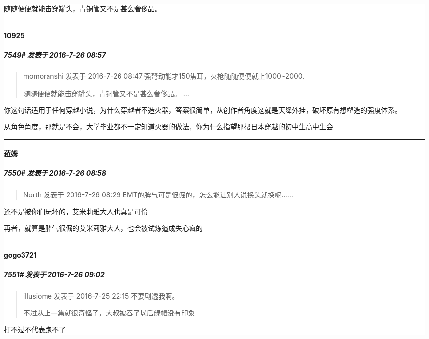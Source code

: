随随便便就能击穿罐头，青铜管又不是甚么奢侈品。







*****

####  10925  
##### 7549#       发表于 2016-7-26 08:57



<blockquote>momoranshi 发表于 2016-7-26 08:47
强弩动能才150焦耳，火枪随随便便就上1000~2000.


随随便便就能击穿罐头，青铜管又不是甚么奢侈品。 ...</blockquote>
你这句话适用于任何穿越小说，为什么穿越者不造火器，答案很简单，从创作者角度这就是天降外挂，破坏原有想塑造的强度体系。

从角色角度，那就是不会，大学毕业都不一定知道火器的做法，你为什么指望那帮日本穿越的初中生高中生会







*****

####  菈姆  
##### 7550#       发表于 2016-7-26 08:58



<blockquote>North 发表于 2016-7-26 08:29
EMT的脾气可是很倔的，怎么能让别人说换头就换呢……</blockquote>
还不是被你们玩坏的，艾米莉雅大人也真是可怜


再者，就算是脾气很倔的艾米莉雅大人，也会被试炼逼成失心疯的







*****

####  gogo3721  
##### 7551#       发表于 2016-7-26 09:02



<blockquote>illusiome 发表于 2016-7-25 22:15
不要剧透我啊。


不过从上一集就很奇怪了，大叔被吞了以后绿帽没有印象
</blockquote>
打不过不代表跑不了



